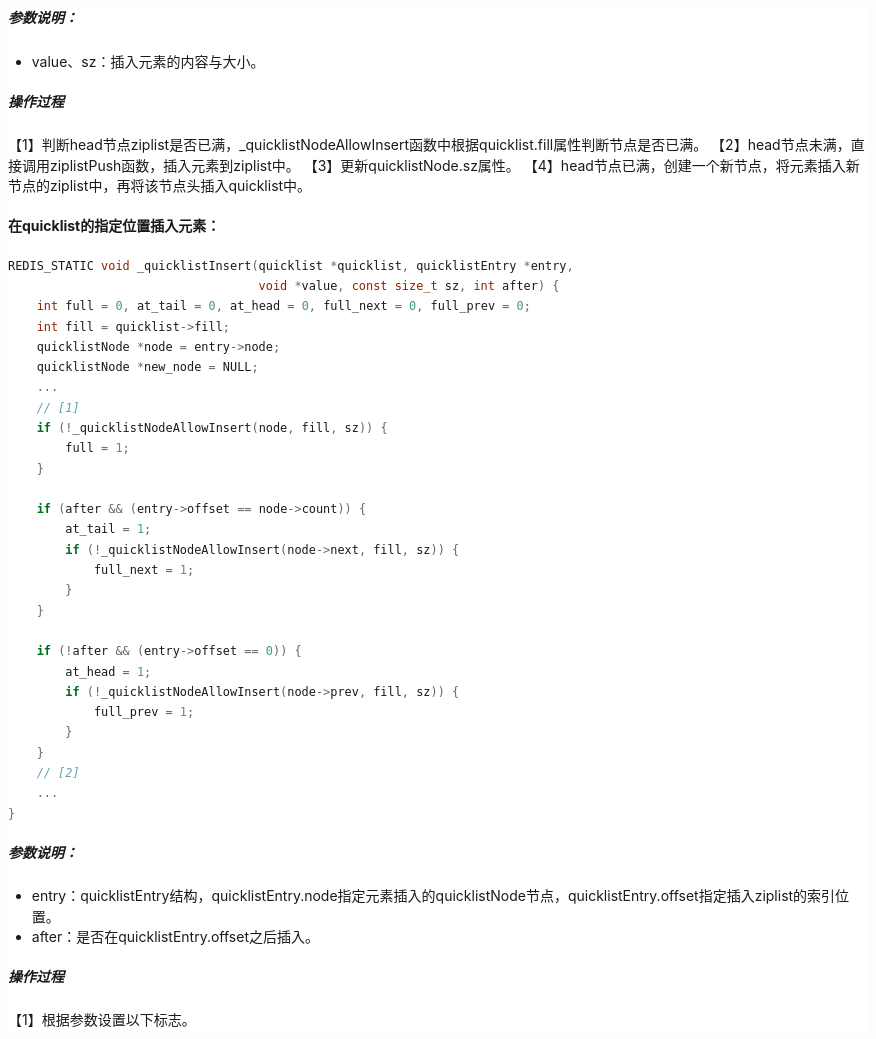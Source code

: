 ##### 参数说明：

- value、sz：插入元素的内容与大小。 

##### 操作过程

【1】判断head节点ziplist是否已满，_quicklistNodeAllowInsert函数中根据quicklist.fill属性判断节点是否已满。 
【2】head节点未满，直接调用ziplistPush函数，插入元素到ziplist中。 
【3】更新quicklistNode.sz属性。 
【4】head节点已满，创建一个新节点，将元素插入新节点的ziplist中，再将该节点头插入quicklist中。

#### 在quicklist的指定位置插入元素：

```c
REDIS_STATIC void _quicklistInsert(quicklist *quicklist, quicklistEntry *entry,
                                   void *value, const size_t sz, int after) {
    int full = 0, at_tail = 0, at_head = 0, full_next = 0, full_prev = 0;
    int fill = quicklist->fill;
    quicklistNode *node = entry->node;
    quicklistNode *new_node = NULL;
    ...
    // [1]
    if (!_quicklistNodeAllowInsert(node, fill, sz)) {
        full = 1;
    }

    if (after && (entry->offset == node->count)) {
        at_tail = 1;
        if (!_quicklistNodeAllowInsert(node->next, fill, sz)) {
            full_next = 1;
        }
    }

    if (!after && (entry->offset == 0)) {
        at_head = 1;
        if (!_quicklistNodeAllowInsert(node->prev, fill, sz)) {
            full_prev = 1;
        }
    }
    // [2]
    ...
}
```

##### 参数说明：

- entry：quicklistEntry结构，quicklistEntry.node指定元素插入的quicklistNode节点，quicklistEntry.offset指定插入ziplist的索引位置。
- after：是否在quicklistEntry.offset之后插入。

##### 操作过程 

【1】根据参数设置以下标志。
